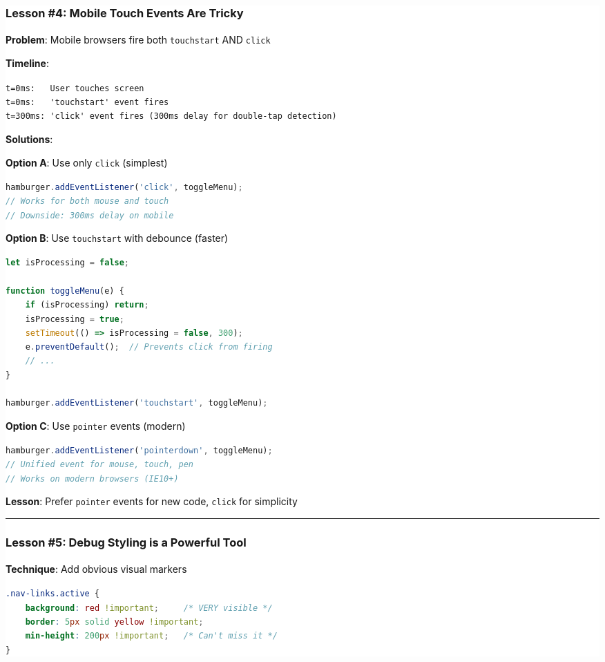 
### Lesson #4: Mobile Touch Events Are Tricky

**Problem**: Mobile browsers fire both `touchstart` AND `click`

**Timeline**:
```
t=0ms:   User touches screen
t=0ms:   'touchstart' event fires
t=300ms: 'click' event fires (300ms delay for double-tap detection)
```

**Solutions**:

**Option A**: Use only `click` (simplest)
```javascript
hamburger.addEventListener('click', toggleMenu);
// Works for both mouse and touch
// Downside: 300ms delay on mobile
```

**Option B**: Use `touchstart` with debounce (faster)
```javascript
let isProcessing = false;

function toggleMenu(e) {
    if (isProcessing) return;
    isProcessing = true;
    setTimeout(() => isProcessing = false, 300);
    e.preventDefault();  // Prevents click from firing
    // ...
}

hamburger.addEventListener('touchstart', toggleMenu);
```

**Option C**: Use `pointer` events (modern)
```javascript
hamburger.addEventListener('pointerdown', toggleMenu);
// Unified event for mouse, touch, pen
// Works on modern browsers (IE10+)
```

**Lesson**: Prefer `pointer` events for new code, `click` for simplicity

---

### Lesson #5: Debug Styling is a Powerful Tool

**Technique**: Add obvious visual markers

```css
.nav-links.active {
    background: red !important;     /* VERY visible */
    border: 5px solid yellow !important;
    min-height: 200px !important;   /* Can't miss it */
}
```

